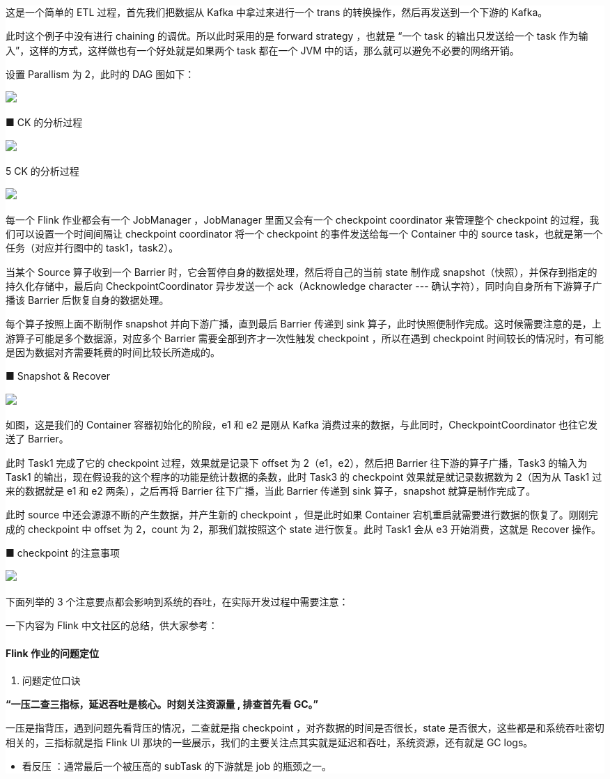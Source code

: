 这是一个简单的 ETL 过程，首先我们把数据从 Kafka 中拿过来进行一个 trans 的转换操作，然后再发送到一个下游的 Kafka。

此时这个例子中没有进行 chaining 的调优。所以此时采用的是 forward strategy ，也就是 “一个 task 的输出只发送给一个 task 作为输入”，这样的方式，这样做也有一个好处就是如果两个 task 都在一个 JVM 中的话，那么就可以避免不必要的网络开销。

设置 Parallism 为 2，此时的 DAG 图如下：

![](https://mmbiz.qpic.cn/mmbiz_png/UdK9ByfMT2N4Lsan41b8luvSAlp90meGXUJ5ulIVFSyH0p1z4ZY8iaD6uBL1xjhY7XbhXNP8QsTnFC03y4CpTicg/640?wx_fmt=png)

■ CK 的分析过程

![](https://mmbiz.qpic.cn/mmbiz_png/UdK9ByfMT2N4Lsan41b8luvSAlp90meGoiaTEw2Y3FJWEuIIw80ZFHIWgQMJxdIJkvPKgibWlALSqriaRTvbj5H4A/640?wx_fmt=png)

5 CK 的分析过程

![](https://mmbiz.qpic.cn/mmbiz_png/UdK9ByfMT2N4Lsan41b8luvSAlp90meGoiaTEw2Y3FJWEuIIw80ZFHIWgQMJxdIJkvPKgibWlALSqriaRTvbj5H4A/640?wx_fmt=png)

每一个 Flink 作业都会有一个 JobManager ，JobManager 里面又会有一个 checkpoint coordinator 来管理整个 checkpoint 的过程，我们可以设置一个时间间隔让 checkpoint coordinator 将一个 checkpoint 的事件发送给每一个 Container 中的 source task，也就是第一个任务（对应并行图中的 task1，task2）。

当某个 Source 算子收到一个 Barrier 时，它会暂停自身的数据处理，然后将自己的当前 state 制作成 snapshot（快照），并保存到指定的持久化存储中，最后向 CheckpointCoordinator 异步发送一个 ack（Acknowledge character --- 确认字符），同时向自身所有下游算子广播该 Barrier 后恢复自身的数据处理。

每个算子按照上面不断制作 snapshot 并向下游广播，直到最后 Barrier 传递到 sink 算子，此时快照便制作完成。这时候需要注意的是，上游算子可能是多个数据源，对应多个 Barrier 需要全部到齐才一次性触发 checkpoint ，所以在遇到 checkpoint 时间较长的情况时，有可能是因为数据对齐需要耗费的时间比较长所造成的。

■ Snapshot & Recover

![](https://mmbiz.qpic.cn/mmbiz_png/UdK9ByfMT2N4Lsan41b8luvSAlp90meG5RfnGRcKXuslyjxS28b1UaVAUuzn1DwjAich3IPmzaPlNLeTXVM2iblw/640?wx_fmt=png)

如图，这是我们的 Container 容器初始化的阶段，e1 和 e2 是刚从 Kafka 消费过来的数据，与此同时，CheckpointCoordinator 也往它发送了 Barrier。

此时 Task1 完成了它的 checkpoint 过程，效果就是记录下 offset 为 2（e1，e2），然后把 Barrier 往下游的算子广播，Task3 的输入为 Task1 的输出，现在假设我的这个程序的功能是统计数据的条数，此时 Task3 的 checkpoint 效果就是就记录数据数为 2（因为从 Task1 过来的数据就是 e1 和 e2 两条），之后再将 Barrier 往下广播，当此 Barrier 传递到 sink 算子，snapshot 就算是制作完成了。

此时 source 中还会源源不断的产生数据，并产生新的 checkpoint ，但是此时如果 Container 宕机重启就需要进行数据的恢复了。刚刚完成的 checkpoint 中 offset 为 2，count 为 2，那我们就按照这个 state 进行恢复。此时 Task1 会从 e3 开始消费，这就是 Recover 操作。

■ checkpoint 的注意事项

![](https://mmbiz.qpic.cn/mmbiz_png/UdK9ByfMT2N4Lsan41b8luvSAlp90meGgZeoQAB2ib8o8NsJYkbxl3eD8qjS4LsGmOiaeAJJ7ecPuqvxcGicjOkibg/640?wx_fmt=png)

下面列举的 3 个注意要点都会影响到系统的吞吐，在实际开发过程中需要注意：

一下内容为 Flink 中文社区的总结，供大家参考：

#### Flink 作业的问题定位

1. 问题定位口诀

**“一压二查三指标，延迟吞吐是核心。时刻关注资源量 , 排查首先看 GC。”**

一压是指背压，遇到问题先看背压的情况，二查就是指 checkpoint ，对齐数据的时间是否很长，state 是否很大，这些都是和系统吞吐密切相关的，三指标就是指 Flink UI 那块的一些展示，我们的主要关注点其实就是延迟和吞吐，系统资源，还有就是 GC logs。

*   看反压 ：通常最后一个被压高的 subTask 的下游就是 job 的瓶颈之一。
    
